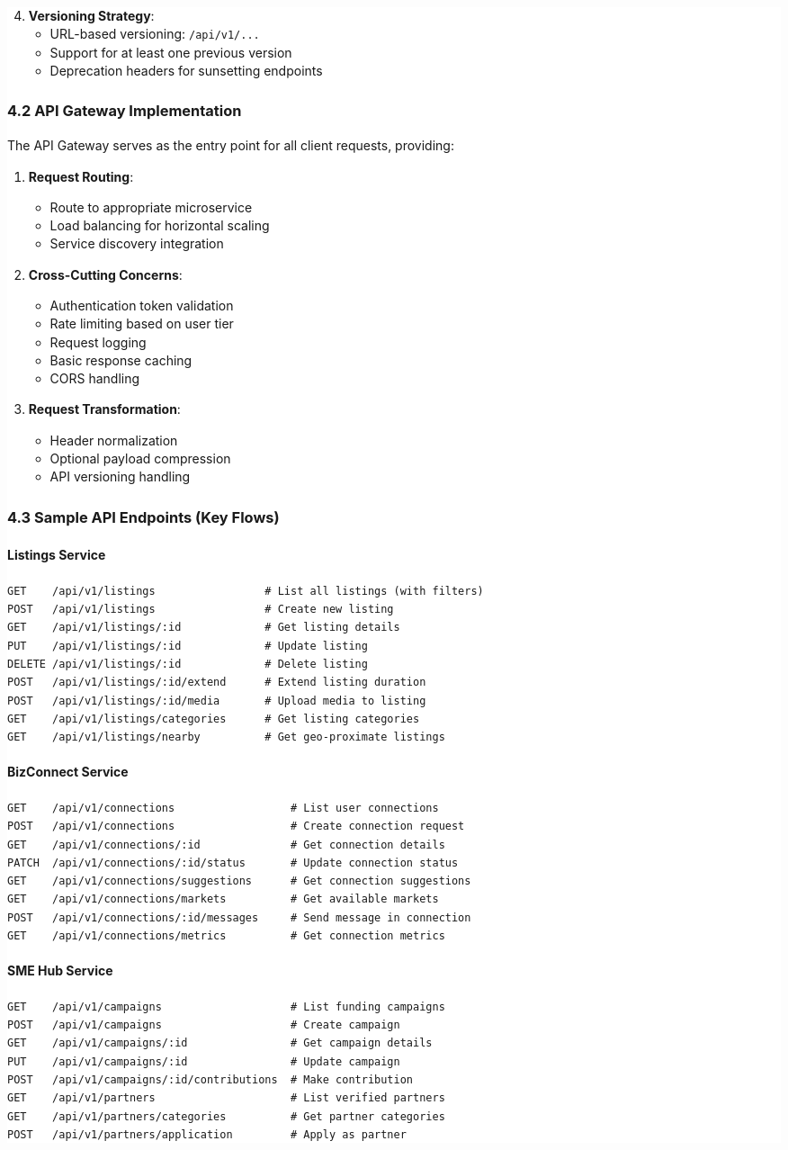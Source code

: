 4. **Versioning Strategy**:
   - URL-based versioning: `/api/v1/...`
   - Support for at least one previous version
   - Deprecation headers for sunsetting endpoints

### 4.2 API Gateway Implementation

The API Gateway serves as the entry point for all client requests, providing:

1. **Request Routing**:
   - Route to appropriate microservice
   - Load balancing for horizontal scaling
   - Service discovery integration

2. **Cross-Cutting Concerns**:
   - Authentication token validation
   - Rate limiting based on user tier
   - Request logging
   - Basic response caching
   - CORS handling

3. **Request Transformation**:
   - Header normalization
   - Optional payload compression
   - API versioning handling

### 4.3 Sample API Endpoints (Key Flows)

#### Listings Service
```
GET    /api/v1/listings                 # List all listings (with filters)
POST   /api/v1/listings                 # Create new listing
GET    /api/v1/listings/:id             # Get listing details
PUT    /api/v1/listings/:id             # Update listing
DELETE /api/v1/listings/:id             # Delete listing
POST   /api/v1/listings/:id/extend      # Extend listing duration
POST   /api/v1/listings/:id/media       # Upload media to listing
GET    /api/v1/listings/categories      # Get listing categories
GET    /api/v1/listings/nearby          # Get geo-proximate listings
```

#### BizConnect Service
```
GET    /api/v1/connections                  # List user connections
POST   /api/v1/connections                  # Create connection request
GET    /api/v1/connections/:id              # Get connection details
PATCH  /api/v1/connections/:id/status       # Update connection status
GET    /api/v1/connections/suggestions      # Get connection suggestions
GET    /api/v1/connections/markets          # Get available markets
POST   /api/v1/connections/:id/messages     # Send message in connection
GET    /api/v1/connections/metrics          # Get connection metrics
```

#### SME Hub Service
```
GET    /api/v1/campaigns                    # List funding campaigns
POST   /api/v1/campaigns                    # Create campaign
GET    /api/v1/campaigns/:id                # Get campaign details
PUT    /api/v1/campaigns/:id                # Update campaign
POST   /api/v1/campaigns/:id/contributions  # Make contribution
GET    /api/v1/partners                     # List verified partners
GET    /api/v1/partners/categories          # Get partner categories
POST   /api/v1/partners/application         # Apply as partner
```
